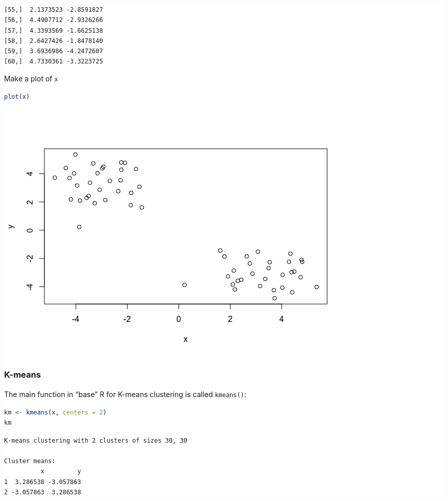     [55,]  2.1373523 -2.8591827
    [56,]  4.4907712 -2.9326266
    [57,]  4.3393569 -1.6625138
    [58,]  2.6427426 -1.8478140
    [59,]  3.6936986 -4.2472607
    [60,]  4.7330361 -3.3223725

Make a plot of `x`

``` r
plot(x)
```

![](class07_files/figure-commonmark/unnamed-chunk-3-1.png)

### K-means

The main function in “base” R for K-means clustering is called
`kmeans()`:

``` r
km <- kmeans(x, centers = 2)
km
```

    K-means clustering with 2 clusters of sizes 30, 30

    Cluster means:
              x         y
    1  3.286538 -3.057863
    2 -3.057863  3.286538
